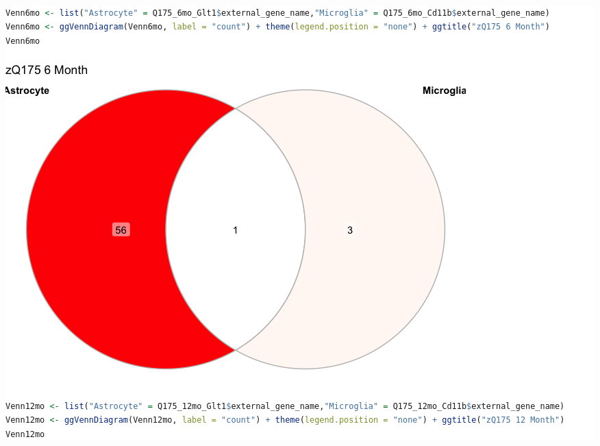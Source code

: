 ``` r
Venn6mo <- list("Astrocyte" = Q175_6mo_Glt1$external_gene_name,"Microglia" = Q175_6mo_Cd11b$external_gene_name)
Venn6mo <- ggVennDiagram(Venn6mo, label = "count") + theme(legend.position = "none") + ggtitle("zQ175 6 Month")
Venn6mo
```

![](HD_Astrocytes_2021_Analysis_files/figure-gfm/unnamed-chunk-14-3.png)

``` r
Venn12mo <- list("Astrocyte" = Q175_12mo_Glt1$external_gene_name,"Microglia" = Q175_12mo_Cd11b$external_gene_name)
Venn12mo <- ggVennDiagram(Venn12mo, label = "count") + theme(legend.position = "none") + ggtitle("zQ175 12 Month")
Venn12mo
```
